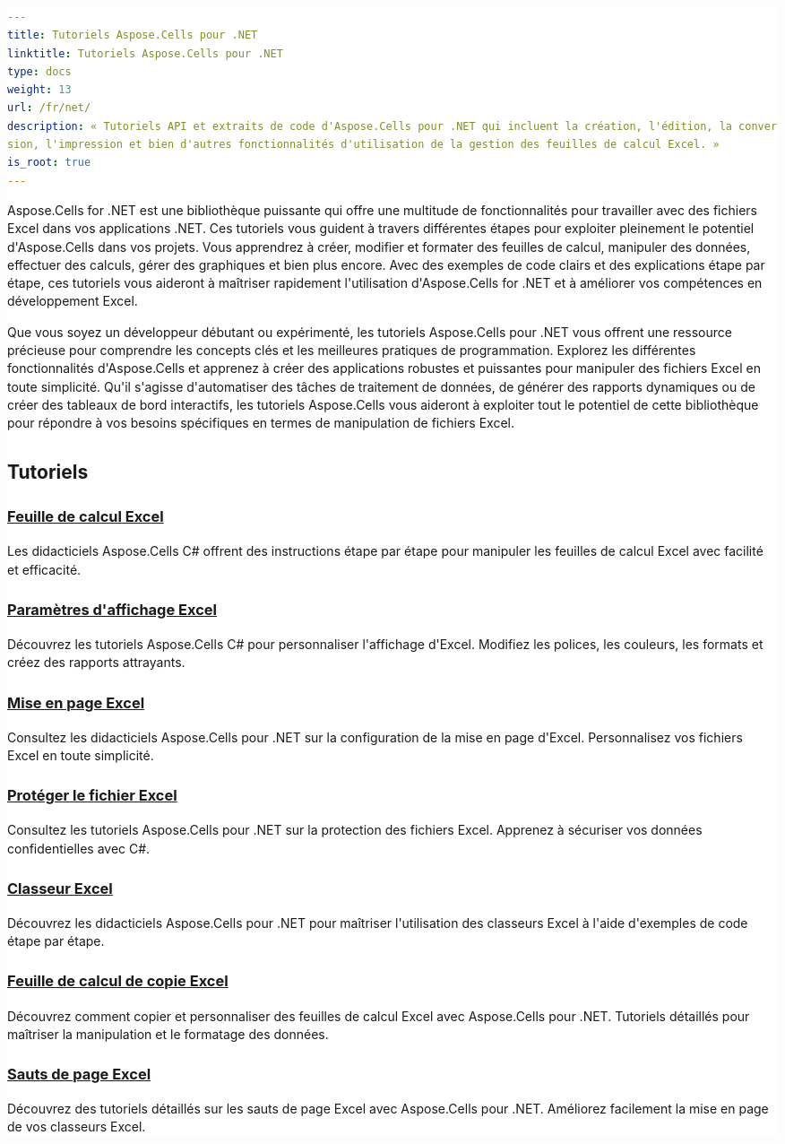 ```yaml
---
title: Tutoriels Aspose.Cells pour .NET
linktitle: Tutoriels Aspose.Cells pour .NET
type: docs
weight: 13
url: /fr/net/
description: « Tutoriels API et extraits de code d'Aspose.Cells pour .NET qui incluent la création, l'édition, la conversion, l'impression et bien d'autres fonctionnalités d'utilisation de la gestion des feuilles de calcul Excel. »
is_root: true
---
```


Aspose.Cells for .NET est une bibliothèque puissante qui offre une multitude de fonctionnalités pour travailler avec des fichiers Excel dans vos applications .NET. Ces tutoriels vous guident à travers différentes étapes pour exploiter pleinement le potentiel d'Aspose.Cells dans vos projets. Vous apprendrez à créer, modifier et formater des feuilles de calcul, manipuler des données, effectuer des calculs, gérer des graphiques et bien plus encore. Avec des exemples de code clairs et des explications étape par étape, ces tutoriels vous aideront à maîtriser rapidement l'utilisation d'Aspose.Cells for .NET et à améliorer vos compétences en développement Excel.

Que vous soyez un développeur débutant ou expérimenté, les tutoriels Aspose.Cells pour .NET vous offrent une ressource précieuse pour comprendre les concepts clés et les meilleures pratiques de programmation. Explorez les différentes fonctionnalités d'Aspose.Cells et apprenez à créer des applications robustes et puissantes pour manipuler des fichiers Excel en toute simplicité. Qu'il s'agisse d'automatiser des tâches de traitement de données, de générer des rapports dynamiques ou de créer des tableaux de bord interactifs, les tutoriels Aspose.Cells vous aideront à exploiter tout le potentiel de cette bibliothèque pour répondre à vos besoins spécifiques en termes de manipulation de fichiers Excel.

## Tutoriels

### [Feuille de calcul Excel](./excel-worksheet-csharp-tutorials/)
Les didacticiels Aspose.Cells C# offrent des instructions étape par étape pour manipuler les feuilles de calcul Excel avec facilité et efficacité.
### [Paramètres d'affichage Excel](./excel-display-settings-csharp-tutorials)
Découvrez les tutoriels Aspose.Cells C# pour personnaliser l'affichage d'Excel. Modifiez les polices, les couleurs, les formats et créez des rapports attrayants.
### [Mise en page Excel](./excel-page-setup)
Consultez les didacticiels Aspose.Cells pour .NET sur la configuration de la mise en page d'Excel. Personnalisez vos fichiers Excel en toute simplicité.
### [Protéger le fichier Excel](./protect-excel-file/)
Consultez les tutoriels Aspose.Cells pour .NET sur la protection des fichiers Excel. Apprenez à sécuriser vos données confidentielles avec C#.
### [Classeur Excel](./excel-workbook/)
Découvrez les didacticiels Aspose.Cells pour .NET pour maîtriser l'utilisation des classeurs Excel à l'aide d'exemples de code étape par étape.
### [Feuille de calcul de copie Excel](./excel-copy-worksheet/)
Découvrez comment copier et personnaliser des feuilles de calcul Excel avec Aspose.Cells pour .NET. Tutoriels détaillés pour maîtriser la manipulation et le formatage des données.
### [Sauts de page Excel](./excel-page-breaks/)
Découvrez des tutoriels détaillés sur les sauts de page Excel avec Aspose.Cells pour .NET. Améliorez facilement la mise en page de vos classeurs Excel.